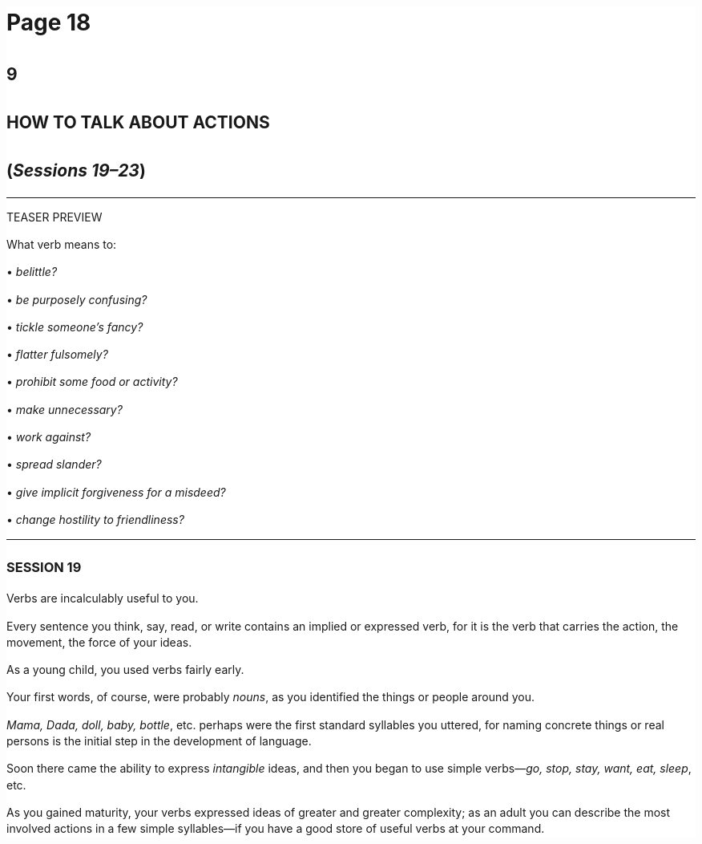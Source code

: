 # Page 18

## 9 <a href="#page190" id="page190"></a>

## HOW TO TALK ABOUT ACTIONS

## (_Sessions 19–23_)

***

TEASER PREVIEW

What verb means to:

• _belittle?_

• _be purposely confusing?_

• _tickle someone’s fancy?_

• _flatter fulsomely?_

• _prohibit some food or activity?_

• _make unnecessary?_

• _work against?_

• _spread slander?_

• _give implicit forgiveness for a misdeed?_

• _change hostility to friendliness?_

***

### SESSION 19 <a href="#page192" id="page192"></a>

Verbs are incalculably useful to you.

Every sentence you think, say, read, or write contains an implied or expressed verb, for it is the verb that carries the action, the movement, the force of your ideas.

As a young child, you used verbs fairly early.

Your first words, of course, were probably _nouns_, as you identified the things or people around you.

_Mama, Dada, doll, baby, bottle_, etc. perhaps were the first standard syllables you uttered, for naming concrete things or real persons is the initial step in the development of language.

Soon there came the ability to express _intangible_ ideas, and then you began to use simple verbs—_go, stop, stay, want, eat, sleep_, etc.

As you gained maturity, your verbs expressed ideas of greater and greater complexity; as an adult you can describe the most involved actions in a few simple syllables—if you have a good store of useful verbs at your command.
